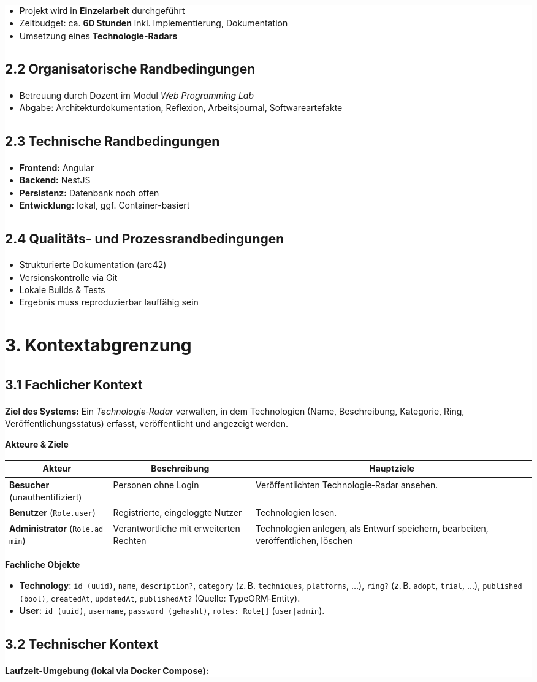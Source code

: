 - Projekt wird in **Einzelarbeit** durchgeführt
- Zeitbudget: ca. **60 Stunden** inkl. Implementierung, Dokumentation
- Umsetzung eines **Technologie-Radars**

## 2.2 Organisatorische Randbedingungen

- Betreuung durch Dozent im Modul *Web Programming Lab*
- Abgabe: Architekturdokumentation, Reflexion, Arbeitsjournal, Softwareartefakte

## 2.3 Technische Randbedingungen

- **Frontend:** Angular
- **Backend:** NestJS
- **Persistenz:** Datenbank noch offen
- **Entwicklung:** lokal, ggf. Container-basiert

## 2.4 Qualitäts- und Prozessrandbedingungen

- Strukturierte Dokumentation (arc42)
- Versionskontrolle via Git
- Lokale Builds & Tests
- Ergebnis muss reproduzierbar lauffähig sein


# 3. Kontextabgrenzung 
## 3.1 Fachlicher Kontext

**Ziel des Systems:** Ein _Technologie‑Radar_ verwalten, in dem Technologien (Name, Beschreibung, Kategorie, Ring, Veröffentlichungsstatus) erfasst, veröffentlicht und angezeigt werden.

**Akteure & Ziele**

| Akteur | Beschreibung | Hauptziele |
|---|---|---|
| **Besucher** (unauthentifiziert) | Personen ohne Login | Veröffentlichten Technologie‑Radar ansehen. |
| **Benutzer** (`Role.user`) | Registrierte, eingeloggte Nutzer | Technologien lesen. |
| **Administrator** (`Role.admin`) | Verantwortliche mit erweiterten Rechten | Technologien anlegen, als Entwurf speichern, bearbeiten, veröffentlichen, löschen |

**Fachliche Objekte**

- **Technology**: `id (uuid)`, `name`, `description?`, `category` (z. B. `techniques`, `platforms`, …), `ring?` (z. B. `adopt`, `trial`, …), `published (bool)`, `createdAt`, `updatedAt`, `publishedAt?` (Quelle: TypeORM‐Entity).
- **User**: `id (uuid)`, `username`, `password (gehasht)`, `roles: Role[]` (`user|admin`).

## 3.2 Technischer Kontext

**Laufzeit‑Umgebung (lokal via Docker Compose):**
